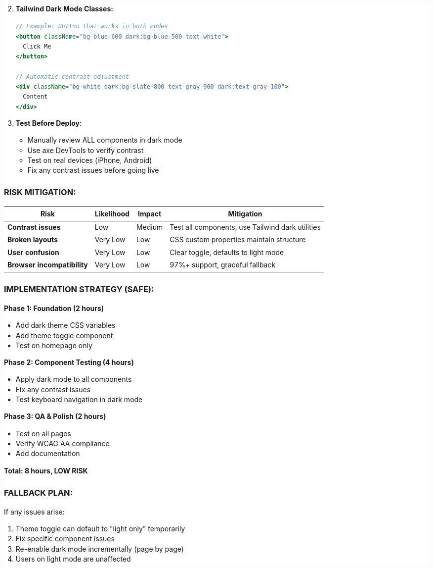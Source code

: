 2. **Tailwind Dark Mode Classes:**
   ```jsx
   // Example: Button that works in both modes
   <button className="bg-blue-600 dark:bg-blue-500 text-white">
     Click Me
   </button>
   
   // Automatic contrast adjustment
   <div className="bg-white dark:bg-slate-800 text-gray-900 dark:text-gray-100">
     Content
   </div>
   ```

3. **Test Before Deploy:**
   - Manually review ALL components in dark mode
   - Use axe DevTools to verify contrast
   - Test on real devices (iPhone, Android)
   - Fix any contrast issues before going live

### **RISK MITIGATION:**

| Risk | Likelihood | Impact | Mitigation |
|------|------------|--------|------------|
| **Contrast issues** | Low | Medium | Test all components, use Tailwind dark utilities |
| **Broken layouts** | Very Low | Low | CSS custom properties maintain structure |
| **User confusion** | Very Low | Low | Clear toggle, defaults to light mode |
| **Browser incompatibility** | Very Low | Low | 97%+ support, graceful fallback |

### **IMPLEMENTATION STRATEGY (SAFE):**

**Phase 1: Foundation (2 hours)**
- Add dark theme CSS variables
- Add theme toggle component
- Test on homepage only

**Phase 2: Component Testing (4 hours)**
- Apply dark mode to all components
- Fix any contrast issues
- Test keyboard navigation in dark mode

**Phase 3: QA & Polish (2 hours)**
- Test on all pages
- Verify WCAG AA compliance
- Add documentation

**Total: 8 hours, LOW RISK**

### **FALLBACK PLAN:**

If any issues arise:
1. Theme toggle can default to "light only" temporarily
2. Fix specific component issues
3. Re-enable dark mode incrementally (page by page)
4. Users on light mode are unaffected
